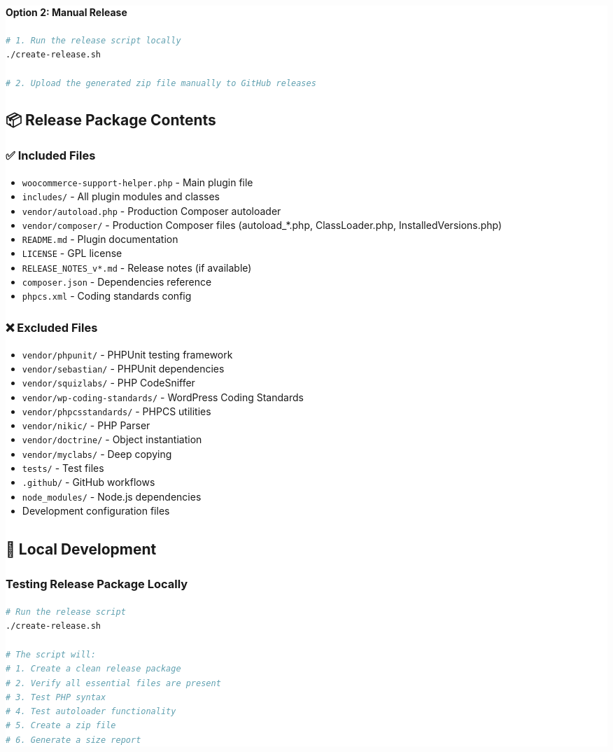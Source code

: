 #### Option 2: Manual Release
```bash
# 1. Run the release script locally
./create-release.sh

# 2. Upload the generated zip file manually to GitHub releases
```

## 📦 Release Package Contents

### ✅ **Included Files**
- `woocommerce-support-helper.php` - Main plugin file
- `includes/` - All plugin modules and classes
- `vendor/autoload.php` - Production Composer autoloader
- `vendor/composer/` - Production Composer files (autoload_*.php, ClassLoader.php, InstalledVersions.php)
- `README.md` - Plugin documentation
- `LICENSE` - GPL license
- `RELEASE_NOTES_v*.md` - Release notes (if available)
- `composer.json` - Dependencies reference
- `phpcs.xml` - Coding standards config

### ❌ **Excluded Files**
- `vendor/phpunit/` - PHPUnit testing framework
- `vendor/sebastian/` - PHPUnit dependencies
- `vendor/squizlabs/` - PHP CodeSniffer
- `vendor/wp-coding-standards/` - WordPress Coding Standards
- `vendor/phpcsstandards/` - PHPCS utilities
- `vendor/nikic/` - PHP Parser
- `vendor/doctrine/` - Object instantiation
- `vendor/myclabs/` - Deep copying
- `tests/` - Test files
- `.github/` - GitHub workflows
- `node_modules/` - Node.js dependencies
- Development configuration files

## 🔧 Local Development

### Testing Release Package Locally
```bash
# Run the release script
./create-release.sh

# The script will:
# 1. Create a clean release package
# 2. Verify all essential files are present
# 3. Test PHP syntax
# 4. Test autoloader functionality
# 5. Create a zip file
# 6. Generate a size report
```
